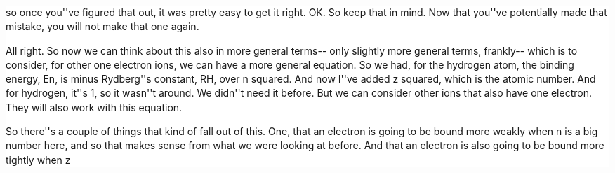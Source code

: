   <span m="780660">so</span> <span m="782120">once</span> <span m="782470">you''ve</span>
  <span m="782540">figured</span> <span m="782840">that</span> <span m="783050">out,</span>
  <span m="783400">it</span> <span m="783460">was</span> <span m="783610">pretty</span>
  <span m="783890">easy</span> <span m="784160">to</span> <span m="784260">get</span>
  <span m="784450">it</span> <span m="784580">right.</span> <span m="785350">OK.</span>
  <span m="786120">So</span> <span m="786800">keep</span> <span m="787070">that</span>
  <span m="787310">in</span> <span m="787440">mind.</span> <span m="787930">Now</span>
  <span m="788030">that</span> <span m="788210">you''ve</span> <span m="788600">potentially</span>
  <span m="789180">made</span> <span m="789440">that</span> <span m="789640">mistake,</span>
  <span m="790190">you</span> <span m="790270">will</span> <span m="790410">not</span>
  <span m="790660">make</span> <span m="790900">that</span> <span m="791130">one</span>
  <span m="791270">again.</span></p><p><span m="792600">All</span> <span m="792730">right.</span>
  <span m="793460">So</span> <span m="793710">now</span> <span m="794310">we</span>
  <span m="794450">can</span> <span m="794680">think</span> <span m="794900">about</span>
  <span m="795240">this</span> <span m="795450">also</span> <span m="795830">in</span>
  <span m="795940">more</span> <span m="796160">general</span> <span m="796720">terms--</span>
  <span m="797540">only</span> <span m="798220">slightly</span> <span m="798660">more</span>
  <span m="798850">general</span> <span m="799250">terms,</span> <span m="799630">frankly--</span>
  <span m="800760">which</span> <span m="801120">is</span> <span m="801640">to</span>
  <span m="801980">consider,</span> <span m="803790">for</span> <span m="804220">other</span>
  <span m="804560">one</span> <span m="804890">electron</span> <span m="806348">ions,</span>
  <span m="808660">we</span> <span m="808870">can</span> <span m="809050">have</span>
  <span m="809250">a</span> <span m="809310">more</span> <span m="809550">general</span>
  <span m="810150">equation.</span> <span m="811180">So</span> <span m="811450">we</span>
  <span m="811630">had,</span> <span m="812400">for</span> <span m="812740">the</span>
  <span m="812830">hydrogen</span> <span m="813310">atom,</span> <span m="814840">the</span>
  <span m="814950">binding</span> <span m="815390">energy,</span> <span m="815840">En,</span>
  <span m="816310">is</span> <span m="816490">minus</span> <span m="817840">Rydberg''s</span>
  <span m="818350">constant,</span> <span m="818820">RH,</span> <span m="819380">over</span>
  <span m="819640">n</span> <span m="819790">squared.</span> <span m="820560">And</span>
  <span m="820730">now</span> <span m="821050">I''ve</span> <span m="821260">added</span>
  <span m="821870">z</span> <span m="822240">squared,</span> <span m="823020">which</span>
  <span m="823180">is</span> <span m="823470">the</span> <span m="824050">atomic</span>
  <span m="824600">number.</span> <span m="825260">And</span> <span m="825410">for</span>
  <span m="825520">hydrogen,</span> <span m="826110">it''s</span> <span m="826170">1,</span>
  <span m="826700">so</span> <span m="827040">it</span> <span m="827920">wasn''t</span>
  <span m="828230">around.</span> <span m="828670">We</span> <span m="828760">didn''t</span>
  <span m="828960">need</span> <span m="829260">it</span> <span m="829370">before.</span>
  <span m="830330">But</span> <span m="831110">we</span> <span m="831360">can</span>
  <span m="831750">consider</span> <span m="832370">other</span> <span m="833240">ions</span>
  <span m="833810">that</span> <span m="833960">also</span> <span m="834350">have</span>
  <span m="834630">one</span> <span m="834850">electron.</span> <span m="835470">They</span>
  <span m="835600">will</span> <span m="835800">also</span> <span m="836610">work</span>
  <span m="837080">with</span> <span m="837310">this</span> <span m="837740">equation.</span></p><p><span
  m="839370">So</span> <span m="839600">there''s</span> <span m="839780">a</span>
  <span m="839830">couple</span> <span m="840180">of</span> <span m="840260">things</span>
  <span m="840710">that</span> <span m="840840">kind</span> <span m="841050">of</span>
  <span m="841120">fall</span> <span m="841420">out</span> <span m="841660">of</span>
  <span m="841810">this.</span> <span m="842530">One,</span> <span m="843530">that</span>
  <span m="843760">an</span> <span m="843840">electron</span> <span m="844350">is</span>
  <span m="844470">going</span> <span m="844600">to</span> <span m="844670">be</span>
  <span m="844840">bound</span> <span m="845320">more</span> <span m="845610">weakly</span>
  <span m="846140">when</span> <span m="846420">n</span> <span m="846700">is</span>
  <span m="846890">a</span> <span m="846950">big</span> <span m="847420">number</span>
  <span m="847960">here,</span> <span m="849000">and</span> <span m="849260">so</span>
  <span m="849510">that</span> <span m="851090">makes</span> <span m="851340">sense</span>
  <span m="851770">from</span> <span m="851980">what</span> <span m="852150">we</span>
  <span m="852280">were</span> <span m="852440">looking</span> <span m="852800">at</span>
  <span m="852970">before.</span> <span m="854500">And</span> <span m="855110">that</span>
  <span m="855830">an</span> <span m="856000">electron</span> <span m="856540">is</span>
  <span m="856680">also</span> <span m="856990">going</span> <span m="857130">to</span>
  <span m="857190">be</span> <span m="857350">bound</span> <span m="857820">more</span>
  <span m="858140">tightly</span> <span m="859300">when</span> <span m="859640">z</span>